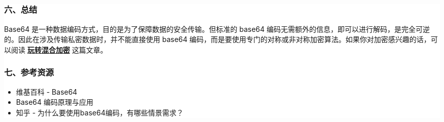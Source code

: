 ### **六、总结**

Base64 是一种数据编码方式，目的是为了保障数据的安全传输。但标准的 base64 编码无需额外的信息，即可以进行解码，是完全可逆的。因此在涉及传输私密数据时，并不能直接使用 base64 编码，而是要使用专门的对称或非对称加密算法。如果你对加密感兴趣的话，可以阅读 **[玩转混合加密](https://mp.weixin.qq.com/s?__biz=MzI2MjcxNTQ0Nw==&mid=2247485682&idx=1&sn=c1059a3f88a3665389bdfaa55342aa29&scene=21#wechat_redirect)** 这篇文章。

### **七、参考资源**

- 维基百科 - Base64
- Base64 编码原理与应用
- 知乎 - 为什么要使用base64编码，有哪些情景需求？


